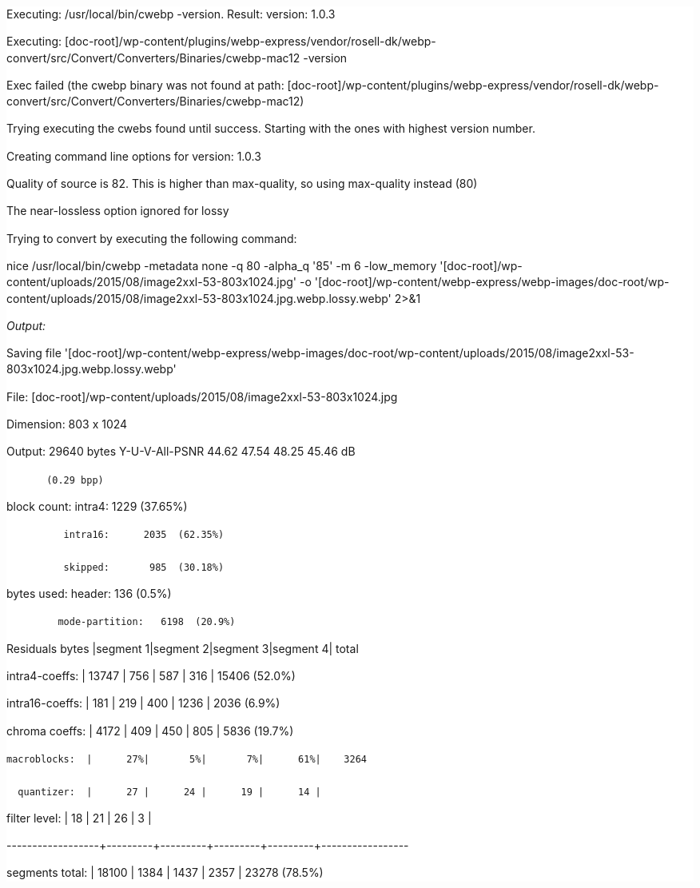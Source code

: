 Executing: /usr/local/bin/cwebp -version. Result: version: 1.0.3

Executing: [doc-root]/wp-content/plugins/webp-express/vendor/rosell-dk/webp-convert/src/Convert/Converters/Binaries/cwebp-mac12 -version

Exec failed (the cwebp binary was not found at path: [doc-root]/wp-content/plugins/webp-express/vendor/rosell-dk/webp-convert/src/Convert/Converters/Binaries/cwebp-mac12)

Trying executing the cwebs found until success. Starting with the ones with highest version number.

Creating command line options for version: 1.0.3

Quality of source is 82. This is higher than max-quality, so using max-quality instead (80)

The near-lossless option ignored for lossy

Trying to convert by executing the following command:

nice /usr/local/bin/cwebp -metadata none -q 80 -alpha_q '85' -m 6 -low_memory '[doc-root]/wp-content/uploads/2015/08/image2xxl-53-803x1024.jpg' -o '[doc-root]/wp-content/webp-express/webp-images/doc-root/wp-content/uploads/2015/08/image2xxl-53-803x1024.jpg.webp.lossy.webp' 2>&1


*Output:* 

Saving file '[doc-root]/wp-content/webp-express/webp-images/doc-root/wp-content/uploads/2015/08/image2xxl-53-803x1024.jpg.webp.lossy.webp'

File:      [doc-root]/wp-content/uploads/2015/08/image2xxl-53-803x1024.jpg

Dimension: 803 x 1024

Output:    29640 bytes Y-U-V-All-PSNR 44.62 47.54 48.25   45.46 dB

           (0.29 bpp)

block count:  intra4:       1229  (37.65%)

              intra16:      2035  (62.35%)

              skipped:       985  (30.18%)

bytes used:  header:            136  (0.5%)

             mode-partition:   6198  (20.9%)

 Residuals bytes  |segment 1|segment 2|segment 3|segment 4|  total

  intra4-coeffs:  |   13747 |     756 |     587 |     316 |   15406  (52.0%)

 intra16-coeffs:  |     181 |     219 |     400 |    1236 |    2036  (6.9%)

  chroma coeffs:  |    4172 |     409 |     450 |     805 |    5836  (19.7%)

    macroblocks:  |      27%|       5%|       7%|      61%|    3264

      quantizer:  |      27 |      24 |      19 |      14 |

   filter level:  |      18 |      21 |      26 |       3 |

------------------+---------+---------+---------+---------+-----------------

 segments total:  |   18100 |    1384 |    1437 |    2357 |   23278  (78.5%)

